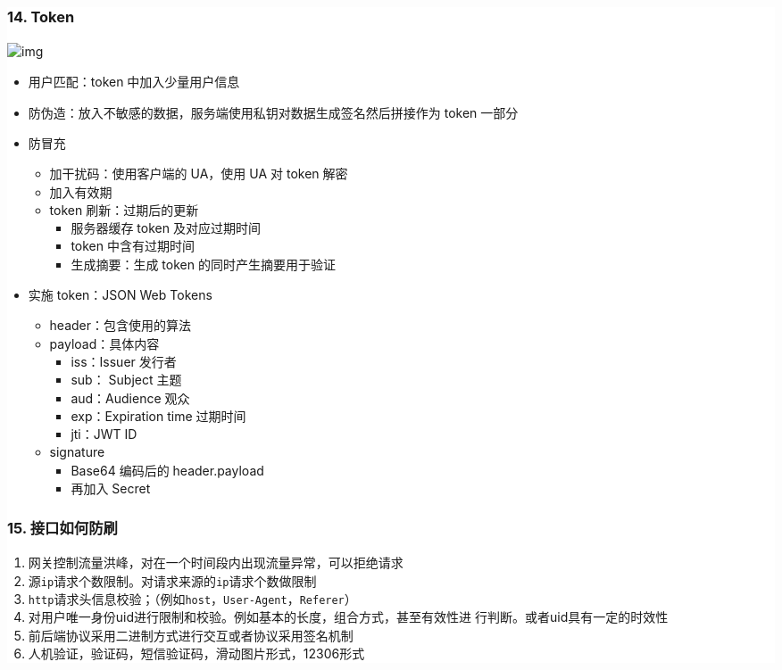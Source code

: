 ### 14. Token

![img](https:////upload-images.jianshu.io/upload_images/3170835-b5ff425dbf277189.jpg?imageMogr2/auto-orient/strip|imageView2/2/w/652/format/webp)

- 用户匹配：token 中加入少量用户信息

- 防伪造：放入不敏感的数据，服务端使用私钥对数据生成签名然后拼接作为 token 一部分

- 防冒充
  - 加干扰码：使用客户端的 UA，使用 UA 对 token 解密
  - 加入有效期
  - token 刷新：过期后的更新
    - 服务器缓存 token 及对应过期时间
    - token 中含有过期时间
    - 生成摘要：生成 token 的同时产生摘要用于验证

- 实施 token：JSON Web Tokens
  - header：包含使用的算法
  - payload：具体内容
    - iss：Issuer 发行者
    - sub： Subject 主题
    - aud：Audience 观众
    - exp：Expiration time 过期时间
    - jti：JWT ID
  - signature
    - Base64 编码后的 header.payload
    - 再加入 Secret

### 15. 接口如何防刷

1. 网关控制流量洪峰，对在一个时间段内出现流量异常，可以拒绝请求
2. 源`ip`请求个数限制。对请求来源的`ip`请求个数做限制
3. `http`请求头信息校验；（例如`host`，`User-Agent`，`Referer`）
4. 对用户唯一身份uid进行限制和校验。例如基本的长度，组合方式，甚至有效性进 行判断。或者uid具有一定的时效性
5. 前后端协议采用二进制方式进行交互或者协议采用签名机制
6. 人机验证，验证码，短信验证码，滑动图片形式，12306形式
